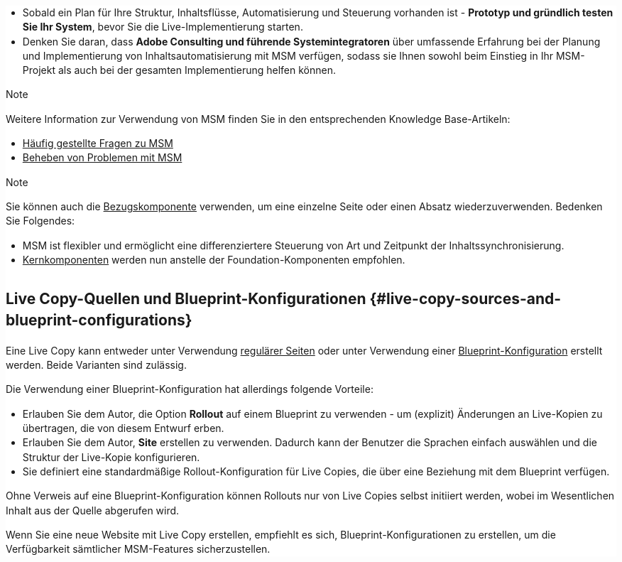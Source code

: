 * Sobald ein Plan für Ihre Struktur, Inhaltsflüsse, Automatisierung und Steuerung vorhanden ist - **Prototyp und gründlich testen Sie Ihr System**, bevor Sie die Live-Implementierung starten.
* Denken Sie daran, dass **Adobe Consulting und führende Systemintegratoren** über umfassende Erfahrung bei der Planung und Implementierung von Inhaltsautomatisierung mit MSM verfügen, sodass sie Ihnen sowohl beim Einstieg in Ihr MSM-Projekt als auch bei der gesamten Implementierung helfen können.

>[!NOTE]
>
>Weitere Information zur Verwendung von MSM finden Sie in den entsprechenden Knowledge Base-Artikeln:
>
>* [Häufig gestellte Fragen zu MSM](https://helpx.adobe.com/experience-manager/kb/index/msm_faq.html)
>* [Beheben von Problemen mit MSM](https://helpx.adobe.com/experience-manager/kb/troubleshooting-aem-msm-issues.html)

>



>[!NOTE]
>
>Sie können auch die [Bezugskomponente](/help/sites-authoring/default-components-foundation.md#reference) verwenden, um eine einzelne Seite oder einen Absatz wiederzuverwenden. Bedenken Sie Folgendes:
>
>* MSM ist flexibler und ermöglicht eine differenziertere Steuerung von Art und Zeitpunkt der Inhaltssynchronisierung.
>* [Kernkomponenten](https://docs.adobe.com/content/help/de-DE/experience-manager-core-components/using/introduction.html) werden nun anstelle der Foundation-Komponenten empfohlen.

>



## Live Copy-Quellen und Blueprint-Konfigurationen {#live-copy-sources-and-blueprint-configurations}

Eine Live Copy kann entweder unter Verwendung [regulärer Seiten](/help/sites-administering/msm-livecopy.md#creating-a-live-copy-of-a-page) oder unter Verwendung einer [Blueprint-Konfiguration](/help/sites-administering/msm-livecopy.md#creating-a-live-copy-of-a-site-from-a-blueprint-configuration) erstellt werden. Beide Varianten sind zulässig.

Die Verwendung einer Blueprint-Konfiguration hat allerdings folgende Vorteile:

* Erlauben Sie dem Autor, die Option **Rollout** auf einem Blueprint zu verwenden - um (explizit) Änderungen an Live-Kopien zu übertragen, die von diesem Entwurf erben.
* Erlauben Sie dem Autor, **Site** erstellen zu verwenden. Dadurch kann der Benutzer die Sprachen einfach auswählen und die Struktur der Live-Kopie konfigurieren.
* Sie definiert eine standardmäßige Rollout-Konfiguration für Live Copies, die über eine Beziehung mit dem Blueprint verfügen.

Ohne Verweis auf eine Blueprint-Konfiguration können Rollouts nur von Live Copies selbst initiiert werden, wobei im Wesentlichen Inhalt aus der Quelle abgerufen wird.

Wenn Sie eine neue Website mit Live Copy erstellen, empfiehlt es sich, Blueprint-Konfigurationen zu erstellen, um die Verfügbarkeit sämtlicher MSM-Features sicherzustellen.
